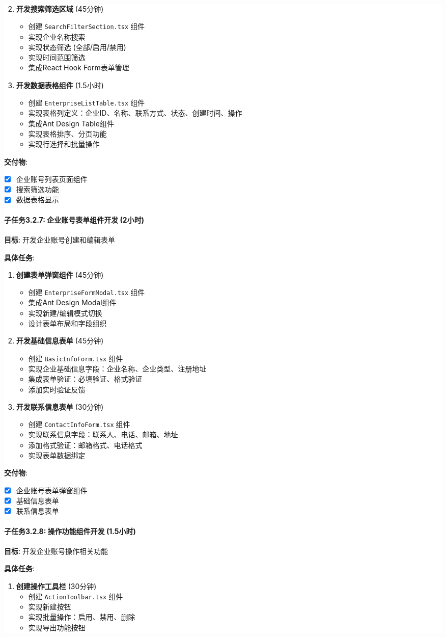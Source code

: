 2. **开发搜索筛选区域** (45分钟)
   - 创建 `SearchFilterSection.tsx` 组件
   - 实现企业名称搜索
   - 实现状态筛选 (全部/启用/禁用)
   - 实现时间范围筛选
   - 集成React Hook Form表单管理

3. **开发数据表格组件** (1.5小时)
   - 创建 `EnterpriseListTable.tsx` 组件
   - 实现表格列定义：企业ID、名称、联系方式、状态、创建时间、操作
   - 集成Ant Design Table组件
   - 实现表格排序、分页功能
   - 实现行选择和批量操作

**交付物**:
- [x] 企业账号列表页面组件
- [x] 搜索筛选功能
- [x] 数据表格显示

#### 子任务3.2.7: 企业账号表单组件开发 (2小时)
**目标**: 开发企业账号创建和编辑表单

**具体任务**:
1. **创建表单弹窗组件** (45分钟)
   - 创建 `EnterpriseFormModal.tsx` 组件
   - 集成Ant Design Modal组件
   - 实现新建/编辑模式切换
   - 设计表单布局和字段组织

2. **开发基础信息表单** (45分钟)
   - 创建 `BasicInfoForm.tsx` 组件
   - 实现企业基础信息字段：企业名称、企业类型、注册地址
   - 集成表单验证：必填验证、格式验证
   - 添加实时验证反馈

3. **开发联系信息表单** (30分钟)
   - 创建 `ContactInfoForm.tsx` 组件
   - 实现联系信息字段：联系人、电话、邮箱、地址
   - 添加格式验证：邮箱格式、电话格式
   - 实现表单数据绑定

**交付物**:
- [x] 企业账号表单弹窗组件
- [x] 基础信息表单
- [x] 联系信息表单

#### 子任务3.2.8: 操作功能组件开发 (1.5小时)
**目标**: 开发企业账号操作相关功能

**具体任务**:
1. **创建操作工具栏** (30分钟)
   - 创建 `ActionToolbar.tsx` 组件
   - 实现新建按钮
   - 实现批量操作：启用、禁用、删除
   - 实现导出功能按钮
